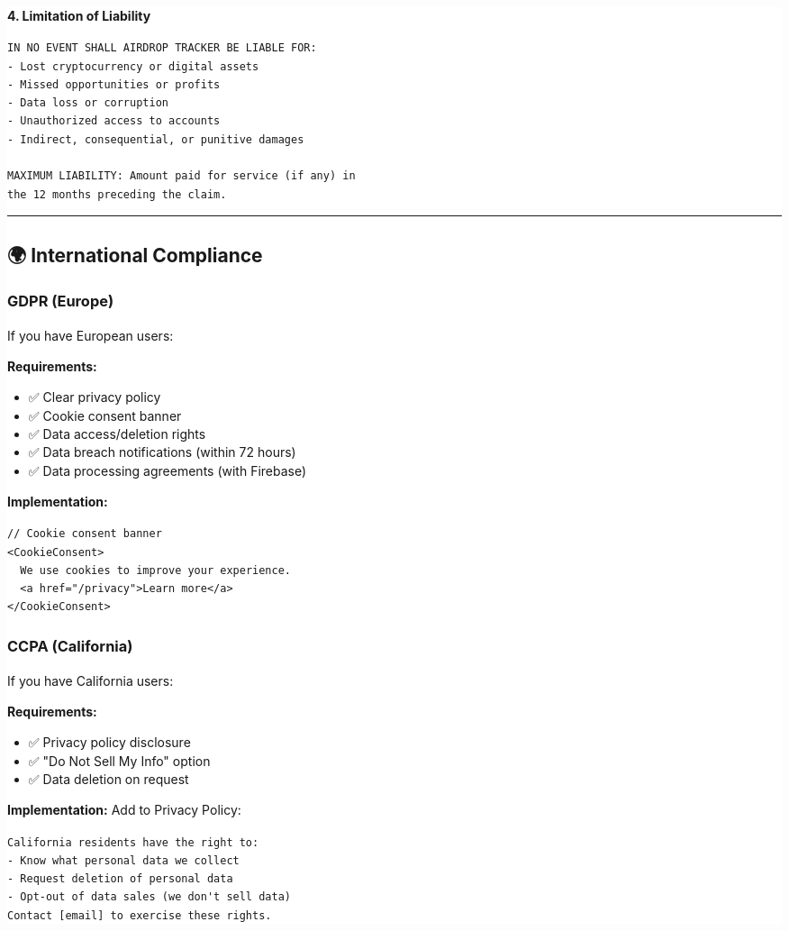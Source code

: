 **4. Limitation of Liability**

```
IN NO EVENT SHALL AIRDROP TRACKER BE LIABLE FOR:
- Lost cryptocurrency or digital assets
- Missed opportunities or profits
- Data loss or corruption
- Unauthorized access to accounts
- Indirect, consequential, or punitive damages

MAXIMUM LIABILITY: Amount paid for service (if any) in
the 12 months preceding the claim.
```

---

## 🌍 **International Compliance**

### **GDPR (Europe)**

If you have European users:

**Requirements:**

- ✅ Clear privacy policy
- ✅ Cookie consent banner
- ✅ Data access/deletion rights
- ✅ Data breach notifications (within 72 hours)
- ✅ Data processing agreements (with Firebase)

**Implementation:**

```tsx
// Cookie consent banner
<CookieConsent>
  We use cookies to improve your experience.
  <a href="/privacy">Learn more</a>
</CookieConsent>
```

### **CCPA (California)**

If you have California users:

**Requirements:**

- ✅ Privacy policy disclosure
- ✅ "Do Not Sell My Info" option
- ✅ Data deletion on request

**Implementation:**
Add to Privacy Policy:

```
California residents have the right to:
- Know what personal data we collect
- Request deletion of personal data
- Opt-out of data sales (we don't sell data)
Contact [email] to exercise these rights.
```
